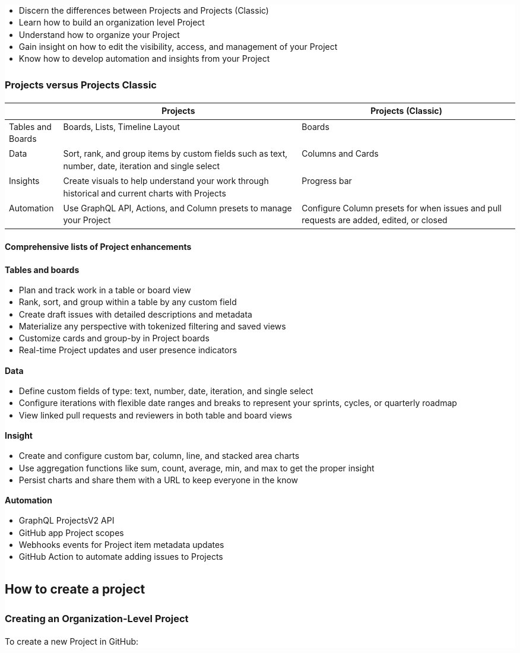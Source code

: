 - Discern the differences between Projects and Projects (Classic)
- Learn how to build an organization level Project
- Understand how to organize your Project
- Gain insight on how to edit the visibility, access, and management of your Project
- Know how to develop automation and insights from your Project
</aside>

### **Projects versus Projects Classic**

|  | Projects | Projects (Classic) |
| --- | --- | --- |
| Tables and Boards | Boards, Lists, Timeline Layout | Boards |
| Data | Sort, rank, and group items by custom fields such as text, number, date, iteration and single select | Columns and Cards |
| Insights | Create visuals to help understand your work through historical and current charts with Projects | Progress bar |
| Automation | Use GraphQL API, Actions, and Column presets to manage your Project | Configure Column presets for when issues and pull requests are added, edited, or closed |

#### **Comprehensive lists of Project enhancements**

**Tables and boards**

- Plan and track work in a table or board view
- Rank, sort, and group within a table by any custom field
- Create draft issues with detailed descriptions and metadata
- Materialize any perspective with tokenized filtering and saved views
- Customize cards and group-by in Project boards
- Real-time Project updates and user presence indicators

**Data**

- Define custom fields of type: text, number, date, iteration, and single select
- Configure iterations with flexible date ranges and breaks to represent your sprints, cycles, or quarterly roadmap
- View linked pull requests and reviewers in both table and board views

**Insight**

- Create and configure custom bar, column, line, and stacked area charts
- Use aggregation functions like sum, count, average, min, and max to get the proper insight
- Persist charts and share them with a URL to keep everyone in the know

**Automation**

- GraphQL ProjectsV2 API
- GitHub app Project scopes
- Webhooks events for Project item metadata updates
- GitHub Action to automate adding issues to Projects

## **How to create a project**

### **Creating an Organization-Level Project**

To create a new Project in GitHub:
